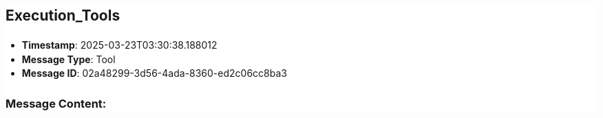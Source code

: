 ## Execution_Tools
- **Timestamp**: 2025-03-23T03:30:38.188012
- **Message Type**: Tool
- **Message ID**: 02a48299-3d56-4ada-8360-ed2c06cc8ba3

### Message Content:
